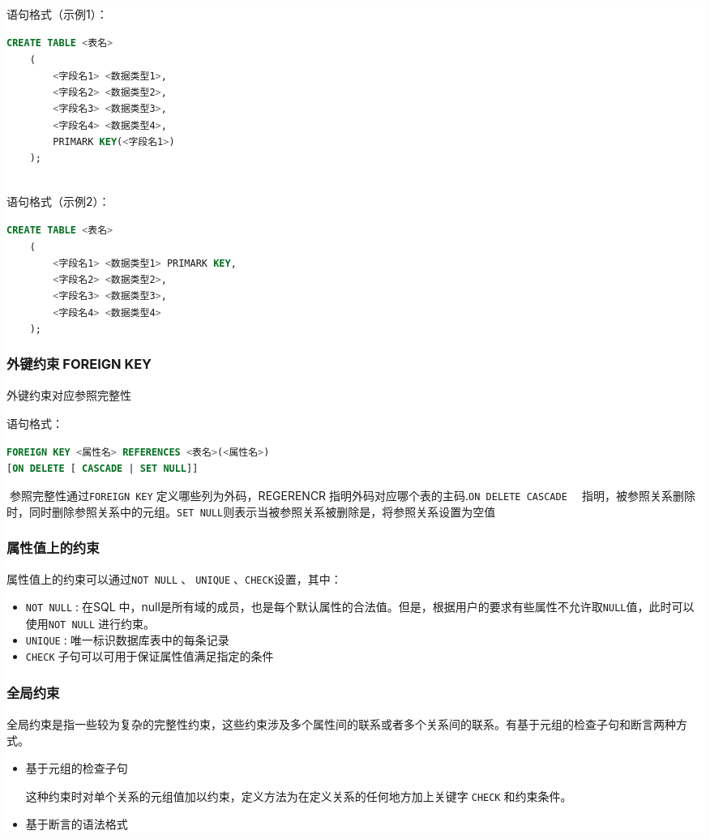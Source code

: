语句格式（示例1）：

```sql
CREATE TABLE <表名>
	(
        <字段名1> <数据类型1>,
    	<字段名2> <数据类型2>,
    	<字段名3> <数据类型3>,
    	<字段名4> <数据类型4>,    	
    	PRIMARK KEY(<字段名1>)
    );
    
```

语句格式（示例2）：

```sql
CREATE TABLE <表名>
	(
        <字段名1> <数据类型1> PRIMARK KEY,
    	<字段名2> <数据类型2>,
    	<字段名3> <数据类型3>,
    	<字段名4> <数据类型4>    	
    );
```

### 外键约束  FOREIGN  KEY

外键约束对应参照完整性

语句格式：

```sql
FOREIGN KEY <属性名> REFERENCES <表名>(<属性名>)
[ON DELETE [ CASCADE | SET NULL]]
```

​    参照完整性通过`FOREIGN KEY` 定义哪些列为外码，REGERENCR 指明外码对应哪个表的主码.`ON DELETE CASCADE  ` 指明，被参照关系删除时，同时删除参照关系中的元组。`SET NULL`则表示当被参照关系被删除是，将参照关系设置为空值

### 属性值上的约束

属性值上的约束可以通过`NOT NULL` 、 `UNIQUE` 、`CHECK`设置，其中：

- `NOT NULL` :  在SQL 中，null是所有域的成员，也是每个默认属性的合法值。但是，根据用户的要求有些属性不允许取`NULL`值，此时可以使用`NOT NULL` 进行约束。
- `UNIQUE` : 唯一标识数据库表中的每条记录
- `CHECK` 子句可以可用于保证属性值满足指定的条件

### 全局约束

全局约束是指一些较为复杂的完整性约束，这些约束涉及多个属性间的联系或者多个关系间的联系。有基于元组的检查子句和断言两种方式。

- 基于元组的检查子句

  这种约束时对单个关系的元组值加以约束，定义方法为在定义关系的任何地方加上关键字 `CHECK` 和约束条件。

- 基于断言的语法格式
